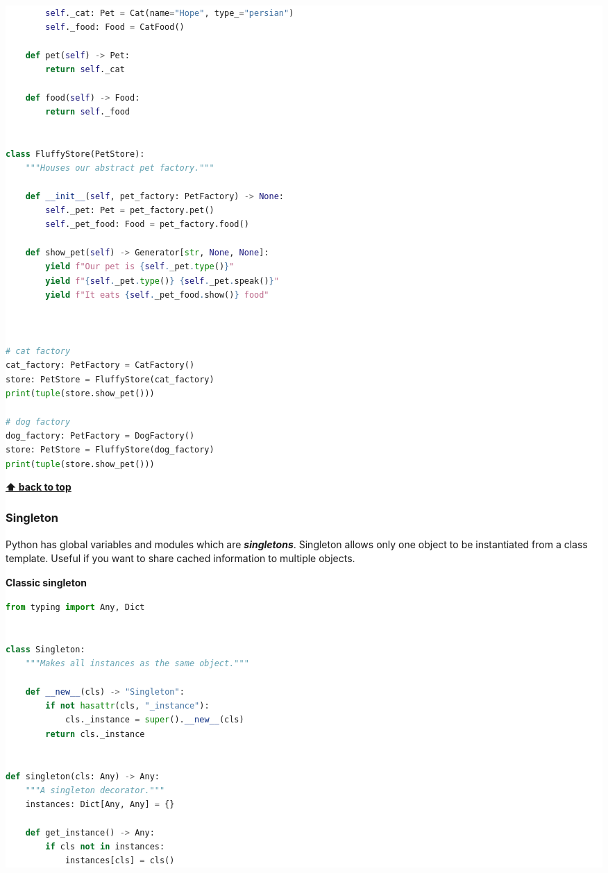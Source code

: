 ```python
        self._cat: Pet = Cat(name="Hope", type_="persian")
        self._food: Food = CatFood()

    def pet(self) -> Pet:
        return self._cat

    def food(self) -> Food:
        return self._food


class FluffyStore(PetStore):
    """Houses our abstract pet factory."""

    def __init__(self, pet_factory: PetFactory) -> None:
        self._pet: Pet = pet_factory.pet()
        self._pet_food: Food = pet_factory.food()

    def show_pet(self) -> Generator[str, None, None]:
        yield f"Our pet is {self._pet.type()}"
        yield f"{self._pet.type()} {self._pet.speak()}"
        yield f"It eats {self._pet_food.show()} food"



# cat factory
cat_factory: PetFactory = CatFactory()
store: PetStore = FluffyStore(cat_factory)
print(tuple(store.show_pet()))

# dog factory
dog_factory: PetFactory = DogFactory()
store: PetStore = FluffyStore(dog_factory)
print(tuple(store.show_pet()))
```

**[⬆ back to top](#table-of-contents)**

### Singleton
Python has global variables and modules which are **_singletons_**. Singleton allows only one object to be instantiated from a class template.
Useful if you want to share cached information to multiple objects.

**Classic singleton**

```python
from typing import Any, Dict


class Singleton:
    """Makes all instances as the same object."""

    def __new__(cls) -> "Singleton":
        if not hasattr(cls, "_instance"):
            cls._instance = super().__new__(cls)
        return cls._instance


def singleton(cls: Any) -> Any:
    """A singleton decorator."""
    instances: Dict[Any, Any] = {}

    def get_instance() -> Any:
        if cls not in instances:
            instances[cls] = cls()
```